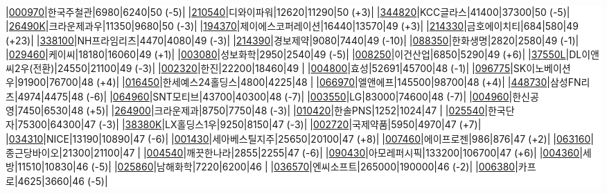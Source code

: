 |[000970](https://finance.daum.net/quotes/A000970)|한국주철관|6980|6240|50 (-5)|
|[210540](https://finance.daum.net/quotes/A210540)|디와이파워|12620|11290|50 (+3)|
|[344820](https://finance.daum.net/quotes/A344820)|KCC글라스|41400|37300|50 (-5)|
|[26490K](https://finance.daum.net/quotes/A26490K)|크라운제과우|11350|9680|50 (-3)|
|[194370](https://finance.daum.net/quotes/A194370)|제이에스코퍼레이션|16440|13570|49 (+3)|
|[214330](https://finance.daum.net/quotes/A214330)|금호에이치티|684|580|49 (+23)|
|[338100](https://finance.daum.net/quotes/A338100)|NH프라임리츠|4470|4080|49 (-3)|
|[214390](https://finance.daum.net/quotes/A214390)|경보제약|9080|7440|49 (-10)|
|[088350](https://finance.daum.net/quotes/A088350)|한화생명|2820|2580|49 (-1)|
|[029460](https://finance.daum.net/quotes/A029460)|케이씨|18180|16060|49 (+1)|
|[003080](https://finance.daum.net/quotes/A003080)|성보화학|2950|2540|49 (-5)|
|[008250](https://finance.daum.net/quotes/A008250)|이건산업|6850|5290|49 (+6)|
|[37550L](https://finance.daum.net/quotes/A37550L)|DL이앤씨2우(전환)|24550|21100|49 (-3)|
|[002320](https://finance.daum.net/quotes/A002320)|한진|22200|18460|49 |
|[004800](https://finance.daum.net/quotes/A004800)|효성|52691|45700|48 (-1)|
|[096775](https://finance.daum.net/quotes/A096775)|SK이노베이션우|91900|76700|48 (+4)|
|[016450](https://finance.daum.net/quotes/A016450)|한세예스24홀딩스|4800|4225|48 |
|[066970](https://finance.daum.net/quotes/A066970)|엘앤에프|145500|98700|48 (+4)|
|[448730](https://finance.daum.net/quotes/A448730)|삼성FN리츠|4974|4475|48 (-6)|
|[064960](https://finance.daum.net/quotes/A064960)|SNT모티브|43700|40300|48 (-7)|
|[003550](https://finance.daum.net/quotes/A003550)|LG|83000|74600|48 (-7)|
|[004960](https://finance.daum.net/quotes/A004960)|한신공영|7450|6530|48 (+5)|
|[264900](https://finance.daum.net/quotes/A264900)|크라운제과|8750|7750|48 (-3)|
|[010420](https://finance.daum.net/quotes/A010420)|한솔PNS|1252|1024|47 |
|[025540](https://finance.daum.net/quotes/A025540)|한국단자|75300|64300|47 (-3)|
|[38380K](https://finance.daum.net/quotes/A38380K)|LX홀딩스1우|9250|8150|47 (-3)|
|[002720](https://finance.daum.net/quotes/A002720)|국제약품|5950|4970|47 (+7)|
|[034310](https://finance.daum.net/quotes/A034310)|NICE|13190|10890|47 (-6)|
|[001430](https://finance.daum.net/quotes/A001430)|세아베스틸지주|25650|20100|47 (+8)|
|[007460](https://finance.daum.net/quotes/A007460)|에이프로젠|986|876|47 (+2)|
|[063160](https://finance.daum.net/quotes/A063160)|종근당바이오|21300|21100|47 |
|[004540](https://finance.daum.net/quotes/A004540)|깨끗한나라|2855|2255|47 (-6)|
|[090430](https://finance.daum.net/quotes/A090430)|아모레퍼시픽|133200|106700|47 (+6)|
|[004360](https://finance.daum.net/quotes/A004360)|세방|11510|10830|46 (-5)|
|[025860](https://finance.daum.net/quotes/A025860)|남해화학|7220|6200|46 |
|[036570](https://finance.daum.net/quotes/A036570)|엔씨소프트|265000|190000|46 (-2)|
|[006380](https://finance.daum.net/quotes/A006380)|카프로|4625|3660|46 (-5)|
